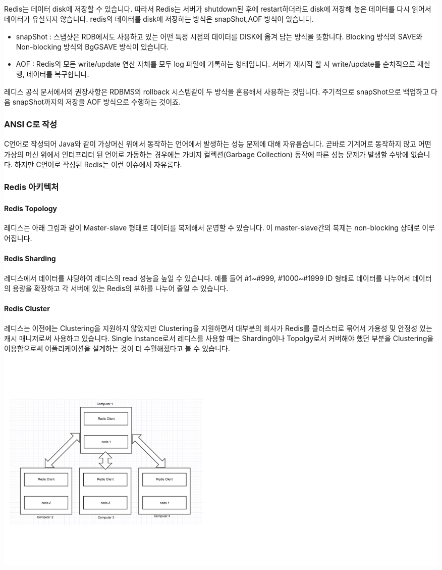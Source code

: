Redis는 데이터 disk에 저장할 수 있습니다. 따라서 Redis는 서버가 shutdown된 후에 restart하더라도 disk에 저장해 놓은 데이터를 다시 읽어서 데이터가 유실되지 않습니다. redis의 데이터를 disk에 저장하는 방식은 snapShot,AOF 방식이 있습니다.

- snapShot : 스냅샷은 RDB에서도 사용하고 있는 어떤 특정 시점의 데이터를 DISK에 옮겨 담는 방식을 뜻합니다. Blocking 방식의 SAVE와 Non-blocking 방식의 BgGSAVE 방식이 있습니다.

- AOF : Redis의 모든 write/update 연산 자체를 모두 log 파일에 기록하는 형태입니다. 서버가 재시작 할 시 write/update를 순차적으로 재실행, 데이터를 복구합니다.

레디스 공식 문서에서의 권장사항은 RDBMS의 rollback 시스템같이 두 방식을 혼용해서 사용하는 것입니다. 주기적으로 snapShot으로 백업하고 다음 snapShot까지의 저장을 AOF 방식으로 수행하는 것이죠.

### ANSI C로 작성

C언어로 작성되어 Java와 같이 가상머신 위에서 동작하는 언어에서 발생하는 성능 문제에 대해 자유롭습니다. 곧바로 기계어로 동작하지 않고 어떤 가상의 머신 위에서 인터프리터 된 언어로 가동하는 경우에는 가비지 컬렉션(Garbage Collection) 동작에 따른 성능 문제가 발생할 수밖에 없습니다. 하지만 C언어로 작성된 Redis는 이런 이슈에서 자유롭다.

### Redis 아키텍처

#### Redis Topology

레디스는 아래 그림과 같이 Master-slave 형태로 데이터를 복제해서 운영할 수 있습니다. 이 master-slave간의 복제는 non-blocking 상태로 이루어집니다.

#### Redis Sharding

레디스에서 데이터를 샤딩하여 레디스의 read 성능을 높일 수 있습니다. 예를 들어 #1~#999, #1000~#1999 ID 형태로 데이터를 나누어서 데이터의 용량을 확장하고 각 서버에 있는 Redis의 부하를 나누어 줄일 수 있습니다.

#### Redis Cluster

레디스는 이전에는 Clustering을 지원하지 않았지만 Clustering을 지원하면서 대부분의 회사가 Redis를 클러스터로 묶어서 가용성 및 안정성 있는 캐시 매니저로써 사용하고 있습니다. Single Instance로서 레디스를 사용할 때는 Sharding이나 Topolgy로서 커버해야 했던 부분을 Clustering을 이용함으로써 어플리케이션을 설계하는 것이 더 수월해졌다고 볼 수 있습니다.

<img src='../assets/images/arc.png' width='400px' height='400px'/>
